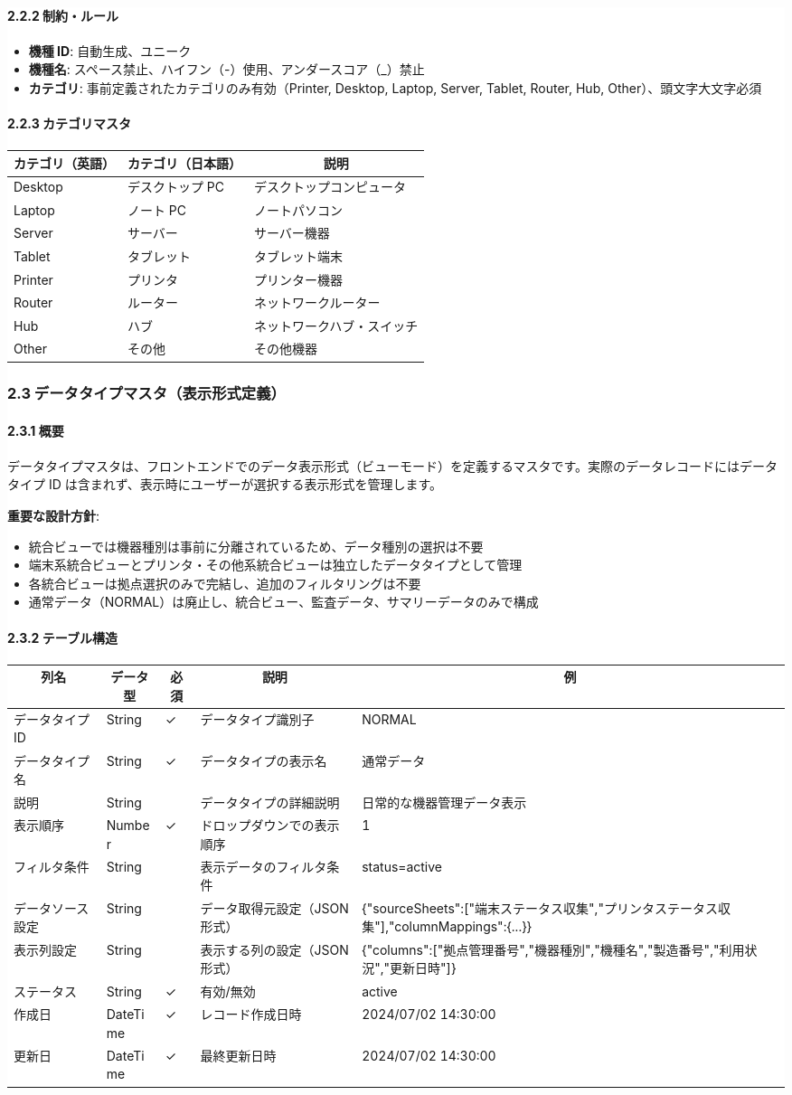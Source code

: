 #### 2.2.2 制約・ルール

- **機種 ID**: 自動生成、ユニーク
- **機種名**: スペース禁止、ハイフン（-）使用、アンダースコア（\_）禁止
- **カテゴリ**: 事前定義されたカテゴリのみ有効（Printer, Desktop, Laptop, Server, Tablet, Router, Hub, Other）、頭文字大文字必須

#### 2.2.3 カテゴリマスタ

| カテゴリ（英語） | カテゴリ（日本語） | 説明                       |
| ---------------- | ------------------ | -------------------------- |
| Desktop          | デスクトップ PC    | デスクトップコンピュータ   |
| Laptop           | ノート PC          | ノートパソコン             |
| Server           | サーバー           | サーバー機器               |
| Tablet           | タブレット         | タブレット端末             |
| Printer          | プリンタ           | プリンター機器             |
| Router           | ルーター           | ネットワークルーター       |
| Hub              | ハブ               | ネットワークハブ・スイッチ |
| Other            | その他             | その他機器                 |

### 2.3 データタイプマスタ（表示形式定義）

#### 2.3.1 概要

データタイプマスタは、フロントエンドでのデータ表示形式（ビューモード）を定義するマスタです。実際のデータレコードにはデータタイプ ID は含まれず、表示時にユーザーが選択する表示形式を管理します。

**重要な設計方針**:
- 統合ビューでは機器種別は事前に分離されているため、データ種別の選択は不要
- 端末系統合ビューとプリンタ・その他系統合ビューは独立したデータタイプとして管理
- 各統合ビューは拠点選択のみで完結し、追加のフィルタリングは不要
- 通常データ（NORMAL）は廃止し、統合ビュー、監査データ、サマリーデータのみで構成

#### 2.3.2 テーブル構造

| 列名             | データ型 | 必須 | 説明                          | 例                                                                                      |
| ---------------- | -------- | ---- | ----------------------------- | --------------------------------------------------------------------------------------- |
| データタイプ ID  | String   | ✓    | データタイプ識別子            | NORMAL                                                                                  |
| データタイプ名   | String   | ✓    | データタイプの表示名          | 通常データ                                                                              |
| 説明             | String   |      | データタイプの詳細説明        | 日常的な機器管理データ表示                                                              |
| 表示順序         | Number   | ✓    | ドロップダウンでの表示順序    | 1                                                                                       |
| フィルタ条件     | String   |      | 表示データのフィルタ条件      | status=active                                                                           |
| データソース設定 | String   |      | データ取得元設定（JSON 形式） | {"sourceSheets":["端末ステータス収集","プリンタステータス収集"],"columnMappings":{...}} |
| 表示列設定       | String   |      | 表示する列の設定（JSON 形式） | {"columns":["拠点管理番号","機器種別","機種名","製造番号","利用状況","更新日時"]}       |
| ステータス       | String   | ✓    | 有効/無効                     | active                                                                                  |
| 作成日           | DateTime | ✓    | レコード作成日時              | 2024/07/02 14:30:00                                                                     |
| 更新日           | DateTime | ✓    | 最終更新日時                  | 2024/07/02 14:30:00                                                                     |
